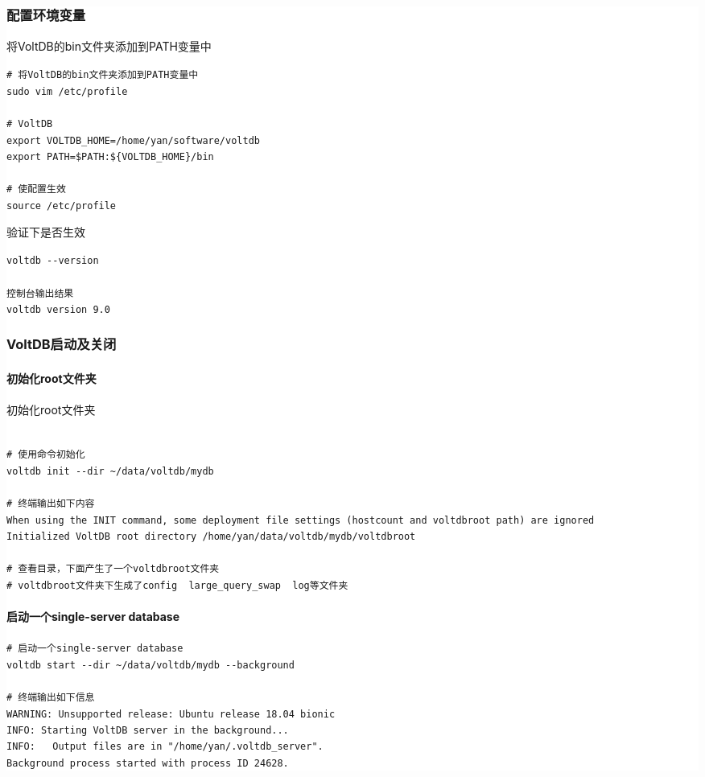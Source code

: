 ### 配置环境变量

将VoltDB的bin文件夹添加到PATH变量中

```Shell
# 将VoltDB的bin文件夹添加到PATH变量中
sudo vim /etc/profile

# VoltDB
export VOLTDB_HOME=/home/yan/software/voltdb
export PATH=$PATH:${VOLTDB_HOME}/bin

# 使配置生效
source /etc/profile
```

验证下是否生效

```Shell
voltdb --version

控制台输出结果
voltdb version 9.0
```

### VoltDB启动及关闭

#### 初始化root文件夹

初始化root文件夹

```Shell

# 使用命令初始化
voltdb init --dir ~/data/voltdb/mydb

# 终端输出如下内容
When using the INIT command, some deployment file settings (hostcount and voltdbroot path) are ignored
Initialized VoltDB root directory /home/yan/data/voltdb/mydb/voltdbroot

# 查看目录，下面产生了一个voltdbroot文件夹
# voltdbroot文件夹下生成了config  large_query_swap  log等文件夹

```

#### 启动一个single-server database

```Shell
# 启动一个single-server database
voltdb start --dir ~/data/voltdb/mydb --background

# 终端输出如下信息
WARNING: Unsupported release: Ubuntu release 18.04 bionic
INFO: Starting VoltDB server in the background...
INFO:   Output files are in "/home/yan/.voltdb_server".
Background process started with process ID 24628.

```
